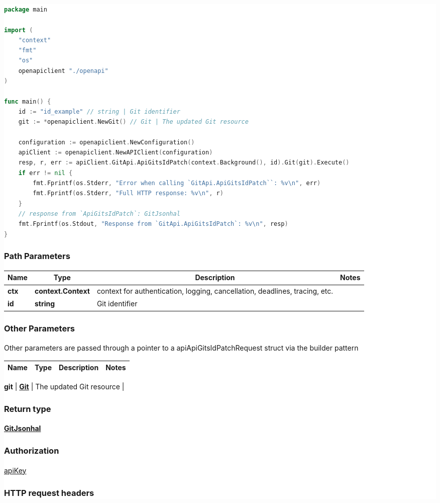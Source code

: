 ```go
package main

import (
    "context"
    "fmt"
    "os"
    openapiclient "./openapi"
)

func main() {
    id := "id_example" // string | Git identifier
    git := *openapiclient.NewGit() // Git | The updated Git resource

    configuration := openapiclient.NewConfiguration()
    apiClient := openapiclient.NewAPIClient(configuration)
    resp, r, err := apiClient.GitApi.ApiGitsIdPatch(context.Background(), id).Git(git).Execute()
    if err != nil {
        fmt.Fprintf(os.Stderr, "Error when calling `GitApi.ApiGitsIdPatch``: %v\n", err)
        fmt.Fprintf(os.Stderr, "Full HTTP response: %v\n", r)
    }
    // response from `ApiGitsIdPatch`: GitJsonhal
    fmt.Fprintf(os.Stdout, "Response from `GitApi.ApiGitsIdPatch`: %v\n", resp)
}
```

### Path Parameters


Name | Type | Description  | Notes
------------- | ------------- | ------------- | -------------
**ctx** | **context.Context** | context for authentication, logging, cancellation, deadlines, tracing, etc.
**id** | **string** | Git identifier | 

### Other Parameters

Other parameters are passed through a pointer to a apiApiGitsIdPatchRequest struct via the builder pattern


Name | Type | Description  | Notes
------------- | ------------- | ------------- | -------------

 **git** | [**Git**](Git.md) | The updated Git resource | 

### Return type

[**GitJsonhal**](GitJsonhal.md)

### Authorization

[apiKey](../README.md#apiKey)

### HTTP request headers
